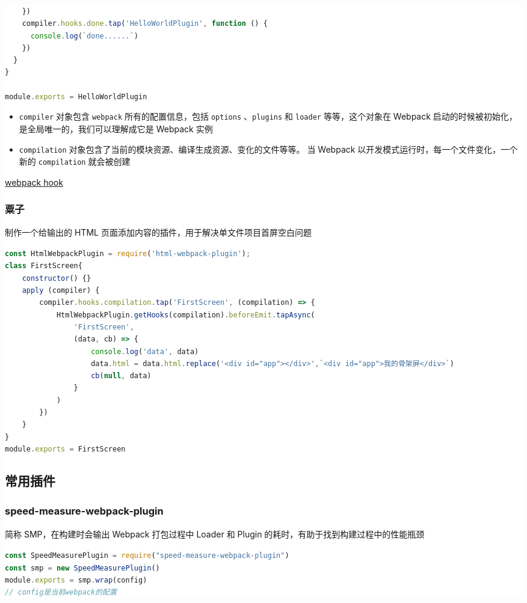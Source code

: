 ```js
    })
    compiler.hooks.done.tap('HelloWorldPlugin', function () {
      console.log(`done......`)
    })
  }
}

module.exports = HelloWorldPlugin
```

- `compiler` 对象包含 `webpack` 所有的配置信息，包括 `options` 、`plugins` 和 `loader` 等等，这个对象在 Webpack 启动的时候被初始化，是全局唯一的，我们可以理解成它是 Webpack 实例

- `compilation` 对象包含了当前的模块资源、编译生成资源、变化的文件等等。
当 Webpack 以开发模式运行时，每一个文件变化，一个新的 `compilation` 就会被创建

[webpack hook](https://www.webpackjs.com/api/compiler-hooks/)

### 粟子

制作一个给输出的 HTML 页面添加内容的插件，用于解决单文件项目首屏空白问题

```js
const HtmlWebpackPlugin = require('html-webpack-plugin');
class FirstScreen{
	constructor() {}
	apply (compiler) {
		compiler.hooks.compilation.tap('FirstScreen', (compilation) => {
			HtmlWebpackPlugin.getHooks(compilation).beforeEmit.tapAsync(
				'FirstScreen', 
				(data, cb) => {
					console.log('data', data)
					data.html = data.html.replace('<div id="app"></div>',`<div id="app">我的骨架屏</div>`)
					cb(null, data)
				}
			)
		})
	}
}
module.exports = FirstScreen
```

## 常用插件

### speed-measure-webpack-plugin

简称 SMP，在构建时会输出 Webpack 打包过程中 Loader 和 Plugin 的耗时，有助于找到构建过程中的性能瓶颈

```js
const SpeedMeasurePlugin = require("speed-measure-webpack-plugin")
const smp = new SpeedMeasurePlugin()
module.exports = smp.wrap(config)
// config是当前webpack的配置
```
